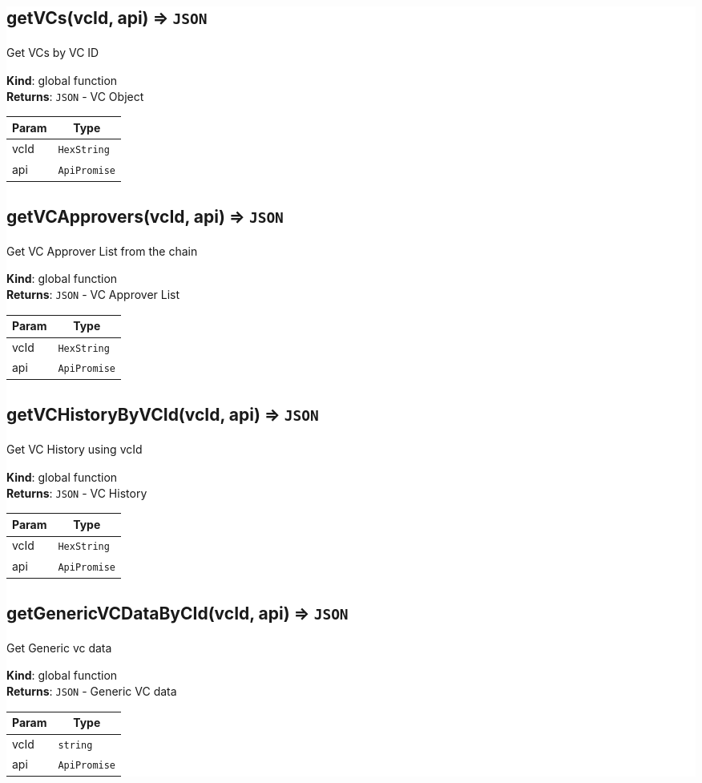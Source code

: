 <a name="getVCs"></a>

## getVCs(vcId, api) ⇒ <code>JSON</code>
Get VCs by VC ID

**Kind**: global function  
**Returns**: <code>JSON</code> - VC Object  

| Param | Type |
| --- | --- |
| vcId | <code>HexString</code> | 
| api | <code>ApiPromise</code> | 

<a name="getVCApprovers"></a>

## getVCApprovers(vcId, api) ⇒ <code>JSON</code>
Get VC Approver List from the chain

**Kind**: global function  
**Returns**: <code>JSON</code> - VC Approver List  

| Param | Type |
| --- | --- |
| vcId | <code>HexString</code> | 
| api | <code>ApiPromise</code> | 

<a name="getVCHistoryByVCId"></a>

## getVCHistoryByVCId(vcId, api) ⇒ <code>JSON</code>
Get VC History using vcId

**Kind**: global function  
**Returns**: <code>JSON</code> - VC History  

| Param | Type |
| --- | --- |
| vcId | <code>HexString</code> | 
| api | <code>ApiPromise</code> | 

<a name="getGenericVCDataByCId"></a>

## getGenericVCDataByCId(vcId, api) ⇒ <code>JSON</code>
Get Generic vc data

**Kind**: global function  
**Returns**: <code>JSON</code> - Generic VC data  

| Param | Type |
| --- | --- |
| vcId | <code>string</code> | 
| api | <code>ApiPromise</code> | 
